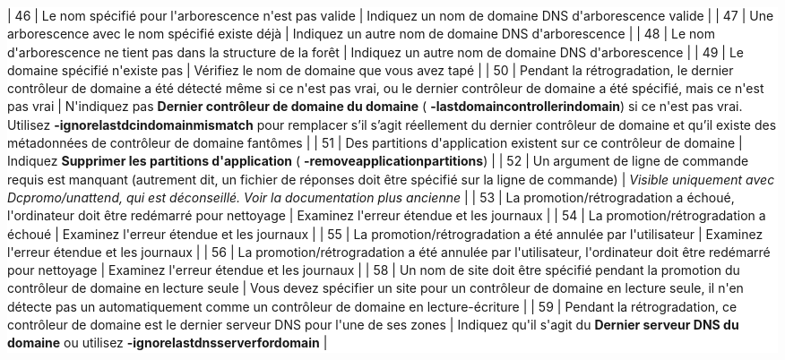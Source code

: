 |     46     |                                            Le nom spécifié pour l'arborescence n'est pas valide                                            |                                                                                                                    Indiquez un nom de domaine DNS d'arborescence valide                                                                                                                    |
|     47     |                                          Une arborescence avec le nom spécifié existe déjà                                           |                                                                                                                  Indiquez un autre nom de domaine DNS d'arborescence                                                                                                                   |
|     48     |                                       Le nom d'arborescence ne tient pas dans la structure de la forêt                                       |                                                                                                                  Indiquez un autre nom de domaine DNS d'arborescence                                                                                                                   |
|     49     |                                               Le domaine spécifié n'existe pas                                                |                                                                                                                       Vérifiez le nom de domaine que vous avez tapé                                                                                                                        |
|     50     | Pendant la rétrogradation, le dernier contrôleur de domaine a été détecté même si ce n'est pas vrai, ou le dernier contrôleur de domaine a été spécifié, mais ce n'est pas vrai |        N'indiquez pas **Dernier contrôleur de domaine du domaine** ( **-lastdomaincontrollerindomain**) si ce n'est pas vrai. Utilisez **-ignorelastdcindomainmismatch** pour remplacer s’il s’agit réellement du dernier contrôleur de domaine et qu’il existe des métadonnées de contrôleur de domaine fantômes        |
|     51     |                                          Des partitions d'application existent sur ce contrôleur de domaine                                          |                                                                                              Indiquez **Supprimer les partitions d'application** ( **-removeapplicationpartitions**)                                                                                               |
|     52     |            Un argument de ligne de commande requis est manquant (autrement dit, un fichier de réponses doit être spécifié sur la ligne de commande)             |                                                                                              *Visible uniquement avec Dcpromo/unattend, qui est déconseillé. Voir la documentation plus ancienne*                                                                                              |
|     53     |                               La promotion/rétrogradation a échoué, l'ordinateur doit être redémarré pour nettoyage                                |                                                                                                                    Examinez l'erreur étendue et les journaux                                                                                                                     |
|     54     |                                                  La promotion/rétrogradation a échoué                                                   |                                                                                                                    Examinez l'erreur étendue et les journaux                                                                                                                     |
|     55     |                                         La promotion/rétrogradation a été annulée par l'utilisateur                                          |                                                                                                                    Examinez l'erreur étendue et les journaux                                                                                                                     |
|     56     |                      La promotion/rétrogradation a été annulée par l'utilisateur, l'ordinateur doit être redémarré pour nettoyage                       |                                                                                                                    Examinez l'erreur étendue et les journaux                                                                                                                     |
|     58     |                                       Un nom de site doit être spécifié pendant la promotion du contrôleur de domaine en lecture seule                                        |                                                                                           Vous devez spécifier un site pour un contrôleur de domaine en lecture seule, il n'en détecte pas un automatiquement comme un contrôleur de domaine en lecture-écriture                                                                                           |
|     59     |                        Pendant la rétrogradation, ce contrôleur de domaine est le dernier serveur DNS pour l'une de ses zones                         |                                                                                    Indiquez qu'il s'agit du **Dernier serveur DNS du domaine** ou utilisez **-ignorelastdnsserverfordomain**                                                                                     |